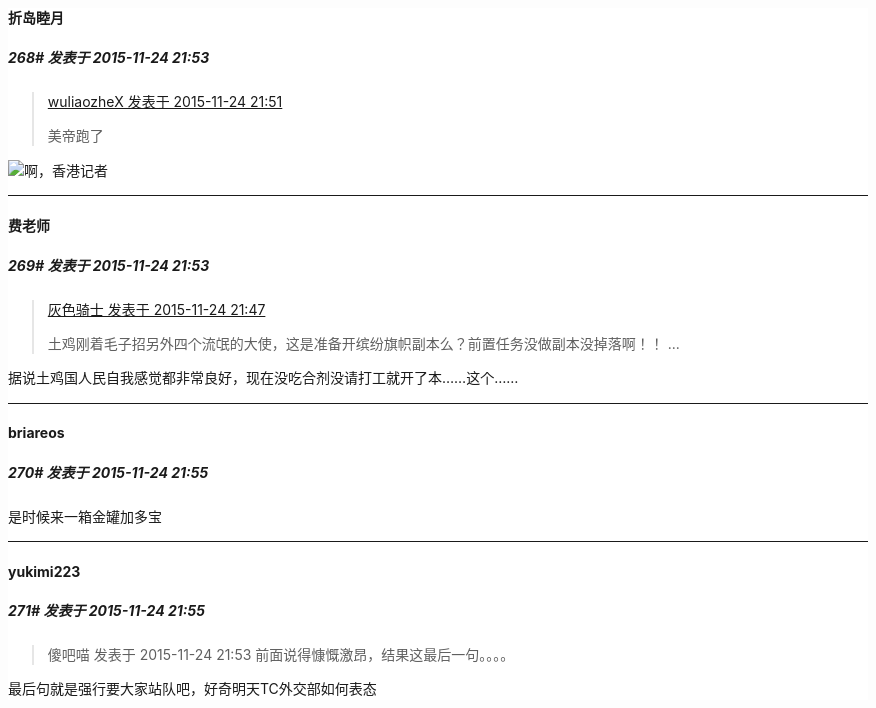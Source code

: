####  折岛睦月  
##### 268#       发表于 2015-11-24 21:53



<blockquote><a href="httphttps://bbs.saraba1st.com/2b/forum.php?mod=redirect&amp;goto=findpost&amp;pid=30838408&amp;ptid=1174815" target="_blank">wuliaozheX 发表于 2015-11-24 21:51</a>

美帝跑了</blockquote>
<img src="https://static.saraba1st.com/image/smiley/face/119.gif" referrerpolicy="no-referrer">啊，香港记者







*****

####  费老师  
##### 269#       发表于 2015-11-24 21:53



<blockquote><a href="httphttps://bbs.saraba1st.com/2b/forum.php?mod=redirect&amp;goto=findpost&amp;pid=30838363&amp;ptid=1174815" target="_blank">灰色骑士 发表于 2015-11-24 21:47</a>

土鸡刚着毛子招另外四个流氓的大使，这是准备开缤纷旗帜副本么？前置任务没做副本没掉落啊！！ ...</blockquote>
据说土鸡国人民自我感觉都非常良好，现在没吃合剂没请打工就开了本……这个……







*****

####  briareos  
##### 270#       发表于 2015-11-24 21:55




是时候来一箱金罐加多宝







*****

####  yukimi223  
##### 271#       发表于 2015-11-24 21:55



<blockquote>傻吧喵 发表于 2015-11-24 21:53
前面说得慷慨激昂，结果这最后一句。。。。</blockquote>
最后句就是强行要大家站队吧，好奇明天TC外交部如何表态



